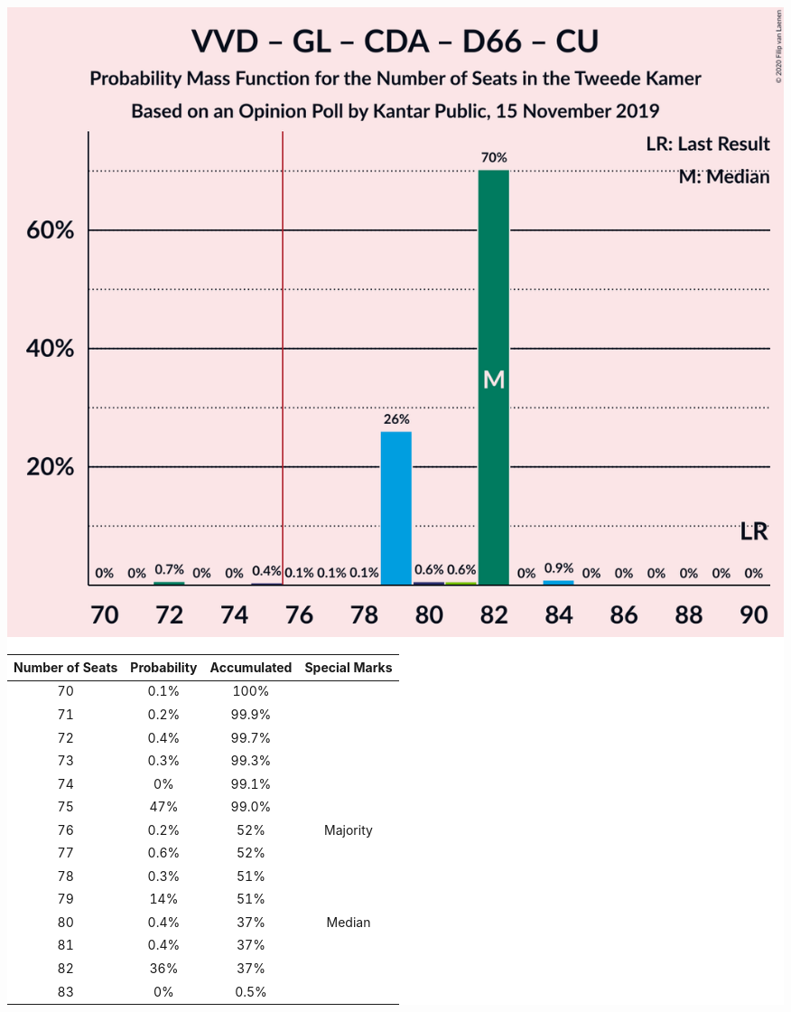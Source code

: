 ![Graph with seats probability mass function not yet produced](2019-11-15-KantarPublic-coalitions-seats-pmf-vvd–gl–cda–d66–cu.png "Seats Probability Mass Function")

| Number of Seats | Probability | Accumulated | Special Marks |
|:---------------:|:-----------:|:-----------:|:-------------:|
| 70 | 0.1% | 100% |  |
| 71 | 0.2% | 99.9% |  |
| 72 | 0.4% | 99.7% |  |
| 73 | 0.3% | 99.3% |  |
| 74 | 0% | 99.1% |  |
| 75 | 47% | 99.0% |  |
| 76 | 0.2% | 52% | Majority |
| 77 | 0.6% | 52% |  |
| 78 | 0.3% | 51% |  |
| 79 | 14% | 51% |  |
| 80 | 0.4% | 37% | Median |
| 81 | 0.4% | 37% |  |
| 82 | 36% | 37% |  |
| 83 | 0% | 0.5% |  |